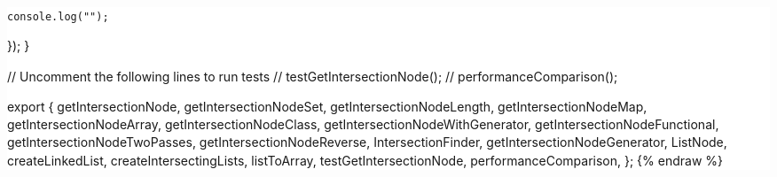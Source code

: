     console.log("");
  });
}

// Uncomment the following lines to run tests
// testGetIntersectionNode();
// performanceComparison();

export {
  getIntersectionNode,
  getIntersectionNodeSet,
  getIntersectionNodeLength,
  getIntersectionNodeMap,
  getIntersectionNodeArray,
  getIntersectionNodeClass,
  getIntersectionNodeWithGenerator,
  getIntersectionNodeFunctional,
  getIntersectionNodeTwoPasses,
  getIntersectionNodeReverse,
  IntersectionFinder,
  getIntersectionNodeGenerator,
  ListNode,
  createLinkedList,
  createIntersectingLists,
  listToArray,
  testGetIntersectionNode,
  performanceComparison,
};
{% endraw %}

